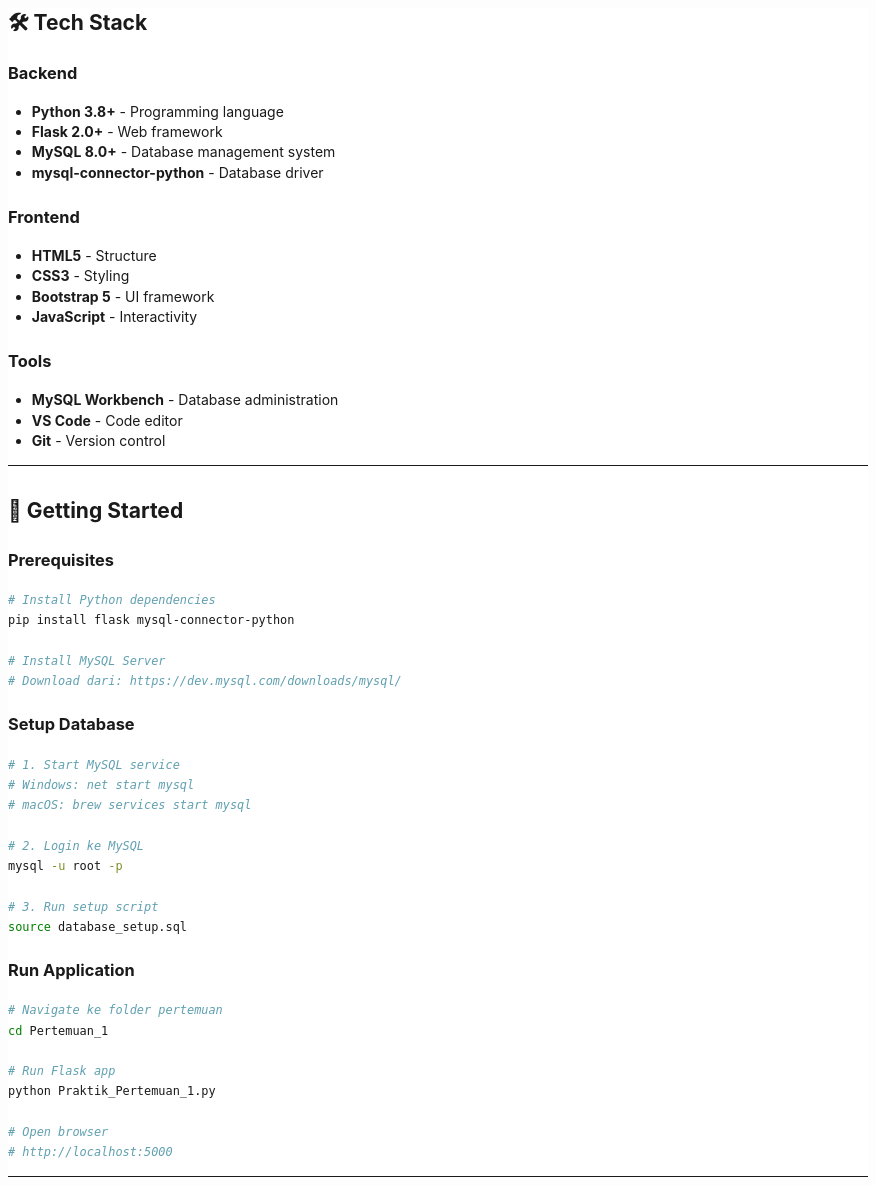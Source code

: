 
## 🛠️ Tech Stack

### Backend
- **Python 3.8+** - Programming language
- **Flask 2.0+** - Web framework
- **MySQL 8.0+** - Database management system
- **mysql-connector-python** - Database driver

### Frontend
- **HTML5** - Structure
- **CSS3** - Styling
- **Bootstrap 5** - UI framework
- **JavaScript** - Interactivity

### Tools
- **MySQL Workbench** - Database administration
- **VS Code** - Code editor
- **Git** - Version control

---

## 🚀 Getting Started

### Prerequisites
```bash
# Install Python dependencies
pip install flask mysql-connector-python

# Install MySQL Server
# Download dari: https://dev.mysql.com/downloads/mysql/
```

### Setup Database
```bash
# 1. Start MySQL service
# Windows: net start mysql
# macOS: brew services start mysql

# 2. Login ke MySQL
mysql -u root -p

# 3. Run setup script
source database_setup.sql
```

### Run Application
```bash
# Navigate ke folder pertemuan
cd Pertemuan_1

# Run Flask app
python Praktik_Pertemuan_1.py

# Open browser
# http://localhost:5000
```

---